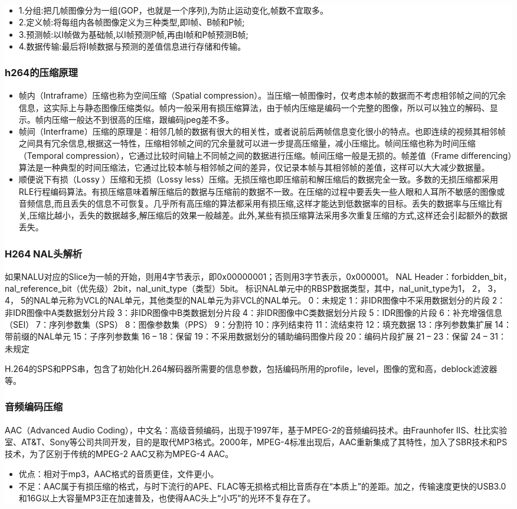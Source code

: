 - 1.分组:把几帧图像分为一组(GOP，也就是一个序列),为防止运动变化,帧数不宜取多。
- 2.定义帧:将每组内各帧图像定义为三种类型,即I帧、B帧和P帧;
- 3.预测帧:以I帧做为基础帧,以I帧预测P帧,再由I帧和P帧预测B帧;
- 4.数据传输:最后将I帧数据与预测的差值信息进行存储和传输。

### h264的压缩原理

- 帧内（Intraframe）压缩也称为空间压缩（Spatial compression）。当压缩一帧图像时，仅考虑本帧的数据而不考虑相邻帧之间的冗余信息，这实际上与静态图像压缩类似。帧内一般采用有损压缩算法，由于帧内压缩是编码一个完整的图像，所以可以独立的解码、显示。帧内压缩一般达不到很高的压缩，跟编码jpeg差不多。
- 帧间（Interframe）压缩的原理是：相邻几帧的数据有很大的相关性，或者说前后两帧信息变化很小的特点。也即连续的视频其相邻帧之间具有冗余信息,根据这一特性，压缩相邻帧之间的冗余量就可以进一步提高压缩量，减小压缩比。帧间压缩也称为时间压缩（Temporal compression），它通过比较时间轴上不同帧之间的数据进行压缩。帧间压缩一般是无损的。帧差值（Frame differencing）算法是一种典型的时间压缩法，它通过比较本帧与相邻帧之间的差异，仅记录本帧与其相邻帧的差值，这样可以大大减少数据量。
- 顺便说下有损（Lossy ）压缩和无损（Lossy less）压缩。无损压缩也即压缩前和解压缩后的数据完全一致。多数的无损压缩都采用RLE行程编码算法。有损压缩意味着解压缩后的数据与压缩前的数据不一致。在压缩的过程中要丢失一些人眼和人耳所不敏感的图像或音频信息,而且丢失的信息不可恢复。几乎所有高压缩的算法都采用有损压缩,这样才能达到低数据率的目标。丢失的数据率与压缩比有关,压缩比越小，丢失的数据越多,解压缩后的效果一般越差。此外,某些有损压缩算法采用多次重复压缩的方式,这样还会引起额外的数据丢失。

### H264 NAL头解析

如果NALU对应的Slice为一帧的开始，则用4字节表示，即0x00000001；否则用3字节表示，0x000001。
NAL Header：forbidden_bit，nal_reference_bit（优先级）2bit，nal_unit_type（类型）5bit。 标识NAL单元中的RBSP数据类型，其中，nal_unit_type为1， 2， 3， 4， 5的NAL单元称为VCL的NAL单元，其他类型的NAL单元为非VCL的NAL单元。
0：未规定
1：非IDR图像中不采用数据划分的片段
2：非IDR图像中A类数据划分片段
3：非IDR图像中B类数据划分片段
4：非IDR图像中C类数据划分片段
5：IDR图像的片段
6：补充增强信息（SEI）
7：序列参数集（SPS）
8：图像参数集（PPS）
9：分割符
10：序列结束符
11：流结束符
12：填充数据
13：序列参数集扩展
14：带前缀的NAL单元
15：子序列参数集
16 – 18：保留
19：不采用数据划分的辅助编码图像片段
20：编码片段扩展
21 – 23：保留
24 – 31：未规定

H.264的SPS和PPS串，包含了初始化H.264解码器所需要的信息参数，包括编码所用的profile，level，图像的宽和高，deblock滤波器等。

### 音频编码压缩

AAC（Advanced Audio Coding），中文名：高级音频编码，出现于1997年，基于MPEG-2的音频编码技术。由Fraunhofer IIS、杜比实验室、AT&T、Sony等公司共同开发，目的是取代MP3格式。2000年，MPEG-4标准出现后，AAC重新集成了其特性，加入了SBR技术和PS技术，为了区别于传统的MPEG-2 AAC又称为MPEG-4 AAC。

- 优点：相对于mp3，AAC格式的音质更佳，文件更小。
- 不足：AAC属于有损压缩的格式，与时下流行的APE、FLAC等无损格式相比音质存在“本质上”的差距。加之，传输速度更快的USB3.0和16G以上大容量MP3正在加速普及，也使得AAC头上“小巧”的光环不复存在了。
